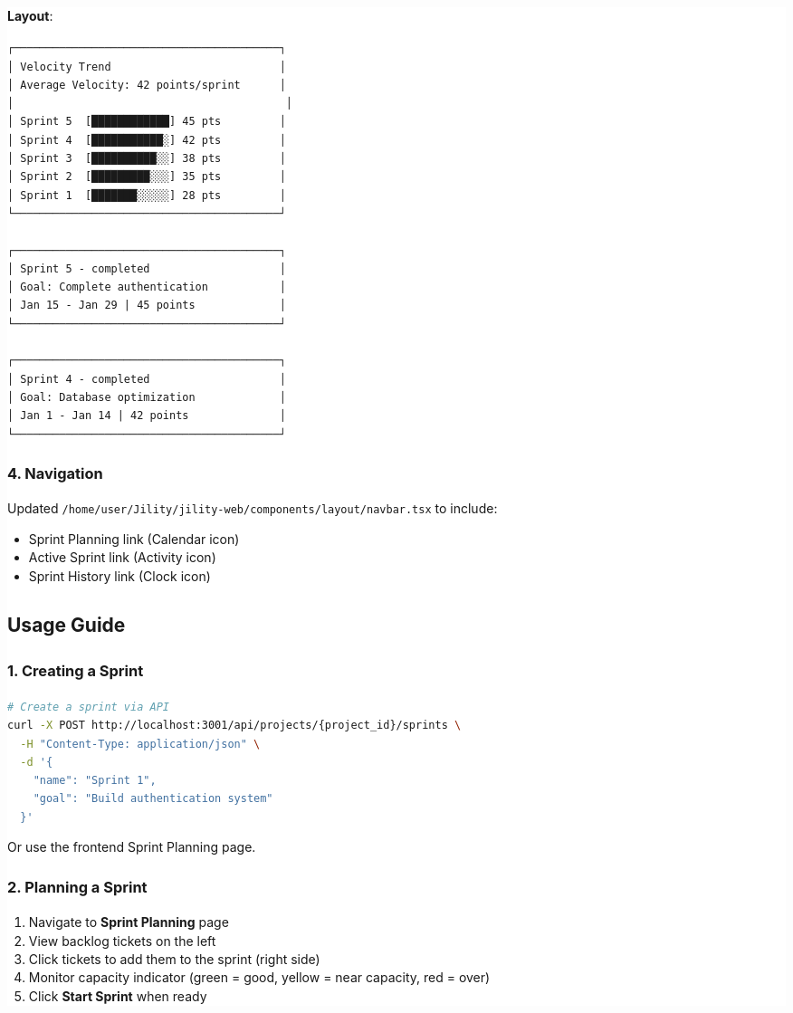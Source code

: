 **Layout**:
```
┌─────────────────────────────────────────┐
│ Velocity Trend                          │
│ Average Velocity: 42 points/sprint      │
│                                          │
│ Sprint 5  [████████████] 45 pts         │
│ Sprint 4  [███████████░] 42 pts         │
│ Sprint 3  [██████████░░] 38 pts         │
│ Sprint 2  [█████████░░░] 35 pts         │
│ Sprint 1  [███████░░░░░] 28 pts         │
└─────────────────────────────────────────┘

┌─────────────────────────────────────────┐
│ Sprint 5 - completed                    │
│ Goal: Complete authentication           │
│ Jan 15 - Jan 29 | 45 points             │
└─────────────────────────────────────────┘

┌─────────────────────────────────────────┐
│ Sprint 4 - completed                    │
│ Goal: Database optimization             │
│ Jan 1 - Jan 14 | 42 points              │
└─────────────────────────────────────────┘
```

### 4. Navigation

Updated `/home/user/Jility/jility-web/components/layout/navbar.tsx` to include:
- Sprint Planning link (Calendar icon)
- Active Sprint link (Activity icon)
- Sprint History link (Clock icon)

## Usage Guide

### 1. Creating a Sprint

```bash
# Create a sprint via API
curl -X POST http://localhost:3001/api/projects/{project_id}/sprints \
  -H "Content-Type: application/json" \
  -d '{
    "name": "Sprint 1",
    "goal": "Build authentication system"
  }'
```

Or use the frontend Sprint Planning page.

### 2. Planning a Sprint

1. Navigate to **Sprint Planning** page
2. View backlog tickets on the left
3. Click tickets to add them to the sprint (right side)
4. Monitor capacity indicator (green = good, yellow = near capacity, red = over)
5. Click **Start Sprint** when ready
